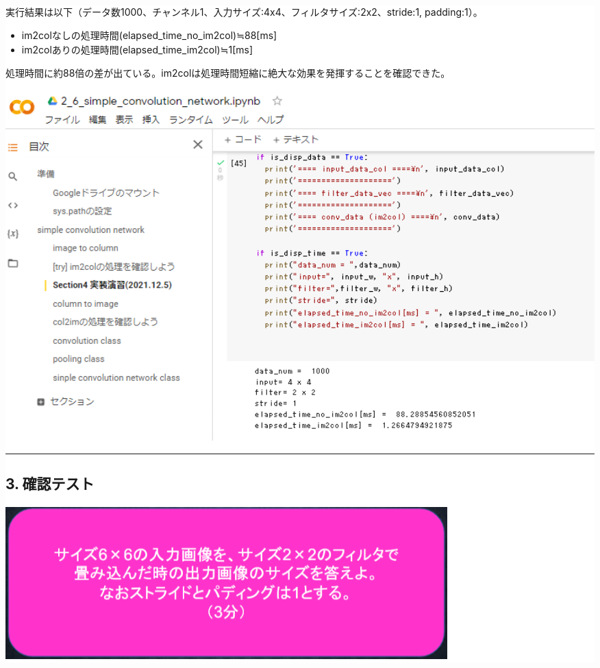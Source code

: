 <div style="page-break-before:always"></div>

実行結果は以下（データ数1000、チャンネル1、入力サイズ:4x4、フィルタサイズ:2x2、stride:1, padding:1）。
- im2colなしの処理時間(elapsed_time_no_im2col)≒88[ms]
- im2colありの処理時間(elapsed_time_im2col)≒1[ms]

処理時間に約88倍の差が出ている。im2colは処理時間短縮に絶大な効果を発揮することを確認できた。

<img src="section4_fig_kadai_result.png" width="100%" />

<div style="page-break-before:always"></div>

-----
## 3. 確認テスト

<img src="section4_test1.png" width="75%" />
